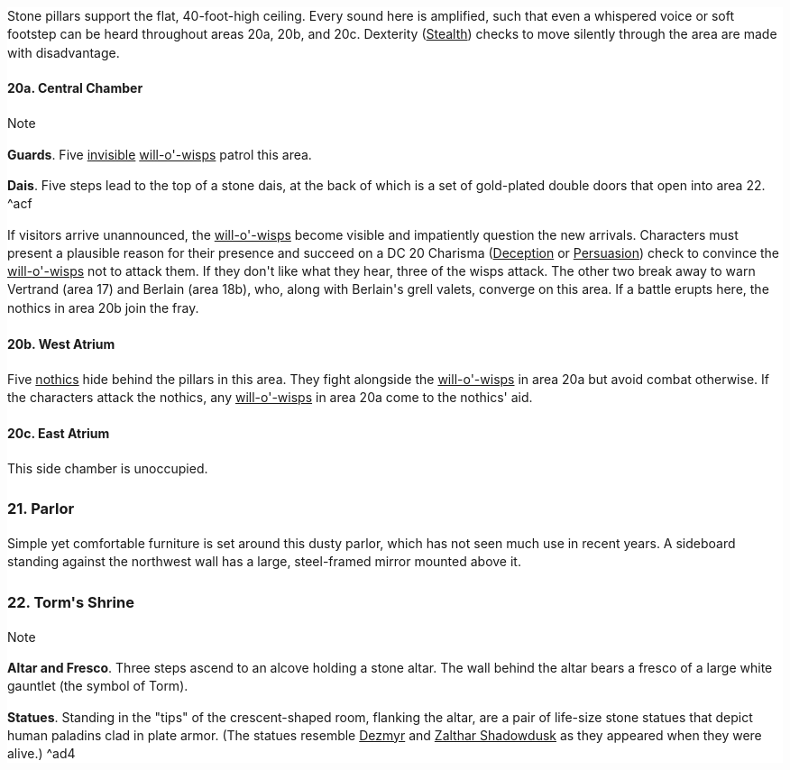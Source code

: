 Stone pillars support the flat, 40-foot-high ceiling. Every sound here is amplified, such that even a whispered voice or soft footstep can be heard throughout areas 20a, 20b, and 20c. Dexterity ([Stealth](/3-Mechanics/CLI/rules/skills.md#Stealth)) checks to move silently through the area are made with disadvantage.

#### 20a. Central Chamber

> [!note] 
> 
> **Guards**. Five [invisible](/3-Mechanics/CLI/rules/conditions.md#invisible) [will-o'-wisps](/3-Mechanics/CLI/bestiary/undead/will-o-wisp.md) patrol this area.
> 
> **Dais**. Five steps lead to the top of a stone dais, at the back of which is a set of gold-plated double doors that open into area 22.
^acf

If visitors arrive unannounced, the [will-o'-wisps](/3-Mechanics/CLI/bestiary/undead/will-o-wisp.md) become visible and impatiently question the new arrivals. Characters must present a plausible reason for their presence and succeed on a DC 20 Charisma ([Deception](/3-Mechanics/CLI/rules/skills.md#Deception) or [Persuasion](/3-Mechanics/CLI/rules/skills.md#Persuasion)) check to convince the [will-o'-wisps](/3-Mechanics/CLI/bestiary/undead/will-o-wisp.md) not to attack them. If they don't like what they hear, three of the wisps attack. The other two break away to warn Vertrand (area 17) and Berlain (area 18b), who, along with Berlain's grell valets, converge on this area. If a battle erupts here, the nothics in area 20b join the fray.

#### 20b. West Atrium

Five [nothics](/3-Mechanics/CLI/bestiary/aberration/nothic.md) hide behind the pillars in this area. They fight alongside the [will-o'-wisps](/3-Mechanics/CLI/bestiary/undead/will-o-wisp.md) in area 20a but avoid combat otherwise. If the characters attack the nothics, any [will-o'-wisps](/3-Mechanics/CLI/bestiary/undead/will-o-wisp.md) in area 20a come to the nothics' aid.

#### 20c. East Atrium

This side chamber is unoccupied.

### 21. Parlor

Simple yet comfortable furniture is set around this dusty parlor, which has not seen much use in recent years. A sideboard standing against the northwest wall has a large, steel-framed mirror mounted above it.

### 22. Torm's Shrine

> [!note] 
> 
> **Altar and Fresco**. Three steps ascend to an alcove holding a stone altar. The wall behind the altar bears a fresco of a large white gauntlet (the symbol of Torm).
> 
> **Statues**. Standing in the "tips" of the crescent-shaped room, flanking the altar, are a pair of life-size stone statues that depict human paladins clad in plate armor. (The statues resemble [Dezmyr](/3-Mechanics/CLI/bestiary/npc/dezmyr-shadowdusk-wdmm.md) and [Zalthar Shadowdusk](/3-Mechanics/CLI/bestiary/npc/zalthar-shadowdusk-wdmm.md) as they appeared when they were alive.)
^ad4
